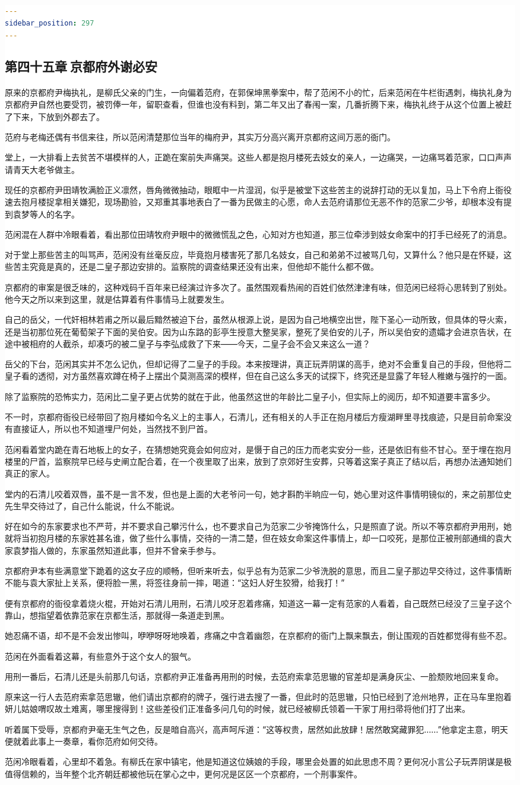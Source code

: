 ```yaml
---
sidebar_position: 297
---
```


## 第四十五章 **京都府外谢必安**

原来的京都府尹梅执礼，是柳氏父亲的门生，一向偏着范府，在郭保坤黑拳案中，帮了范闲不小的忙，后来范闲在牛栏街遇刺，梅执礼身为京都府尹自然也要受罚，被罚俸一年，留职查看，但谁也没有料到，第二年又出了春闱一案，几番折腾下来，梅执礼终于从这个位置上被赶了下来，下放到外郡去了。

范府与老梅还偶有书信来往，所以范闲清楚那位当年的梅府尹，其实万分高兴离开京都府这间万恶的衙门。

堂上，一大排看上去贫苦不堪模样的人，正跪在案前失声痛哭。这些人都是抱月楼死去妓女的亲人，一边痛哭，一边痛骂着范家，口口声声请青天大老爷做主。

现任的京都府尹田靖牧满脸正义凛然，唇角微微抽动，眼眶中一片湿润，似乎是被堂下这些苦主的说辞打动的无以复加，马上下令府上衙役速去抱月楼捉拿相关嫌犯，现场勘验，又郑重其事地表白了一番为民做主的心愿，命人去范府请那位无恶不作的范家二少爷，却根本没有提到袁梦等人的名字。

范闲混在人群中冷眼看着，看出那位田靖牧府尹眼中的微微慌乱之色，心知对方也知道，那三位牵涉到妓女命案中的打手已经死了的消息。

对于堂上那些苦主的叫骂声，范闲没有丝毫反应，毕竟抱月楼害死了那几名妓女，自己和弟弟不过被骂几句，又算什么？他只是在怀疑，这些苦主究竟是真的，还是二皇子那边安排的。监察院的调查结果还没有出来，但他却不能什么都不做。

京都府的审案是很乏味的，这种戏码千百年来已经演过许多次了。虽然围观看热闹的百姓们依然津津有味，但范闲已经将心思转到了别处。他今天之所以来到这里，就是估算着有件事情马上就要发生。

自己的岳父，一代奸相林若甫之所以最后黯然被迫下台，虽然从根源上说，是因为自己地横空出世，陛下圣心一动所致，但具体的导火索，还是当初那位死在葡萄架子下面的吴伯安。因为山东路的彭亭生授意大整吴家，整死了吴伯安的儿子，所以吴伯安的遗孀才会进京告状，在途中被相府的人截杀，却凑巧的被二皇子与李弘成救了下来——今天，二皇子会不会又来这么一道？

岳父的下台，范闲其实并不怎么记仇，但却记得了二皇子的手段。本来按理讲，真正玩弄阴谋的高手，绝对不会重复自己的手段，但他将二皇子看的透彻，对方虽然喜欢蹲在椅子上摆出个莫测高深的模样，但在自己这么多天的试探下，终究还是显露了年轻人稚嫩与强拧的一面。

除了监察院的恐怖实力，范闲比二皇子更占优势的就在于此，他虽然这世的年龄比二皇子小，但实际上的阅历，却不知道要丰富多少。

不一时，京都府衙役已经带回了抱月楼如今名义上的主事人，石清儿，还有相关的人手正在抱月楼后方瘦湖畔里寻找痕迹，只是目前命案没有直接证人，所以也不知道埋尸何处，当然找不到尸首。

范闲看着堂内跪在青石地板上的女子，在猜想她究竟会如何应对，是慑于自己的压力而老实安分一些，还是依旧有些不甘心。至于埋在抱月楼里的尸首，监察院早已经与史阐立配合着，在一个夜里取了出来，放到了京郊好生安葬，只等着这案子真正了结以后，再想办法通知她们真正的家人。

堂内的石清儿咬着双唇，虽不是一言不发，但也是上面的大老爷问一句，她才斟酌半晌应一句，她心里对这件事情明镜似的，来之前那位史先生早交待过了，自己什么能说，什么不能说。

好在如今的东家要求也不严苛，并不要求自己攀污什么，也不要求自己为范家二少爷掩饰什么，只是照直了说。所以不等京都府尹用刑，她就将当初抱月楼的东家姓甚名谁，做了些什么事情，交待的一清二楚，但在妓女命案这件事情上，却一口咬死，是那位正被刑部通缉的袁大家袁梦指人做的，东家虽然知道此事，但并不曾亲手参与。

京都府尹本有些满意堂下跪着的这女子应的顺畅，但听来听去，似乎总有为范家二少爷洗脱的意思，而且二皇子那边早交待过，这件事情断不能与袁大家扯上关系，便将脸一黑，将签往身前一摔，喝道：“这妇人好生狡猾，给我打！”

便有京都府的衙役拿着烧火棍，开始对石清儿用刑，石清儿咬牙忍着疼痛，知道这一幕一定有范家的人看着，自己既然已经没了三皇子这个靠山，想指望着依靠范家在京都生活，那就得一条道走到黑。

她忍痛不语，却不是不会发出惨叫，咿咿呀呀地唤着，疼痛之中含着幽怨，在京都府的衙门上飘来飘去，倒让围观的百姓都觉得有些不忍。

范闲在外面看着这幕，有些意外于这个女人的狠气。

用刑一番后，石清儿还是头前那几句话，京都府尹正准备再用刑的时候，去范府索拿范思辙的官差却是满身灰尘、一脸颓败地回来复命。

原来这一行人去范府索拿范思辙，他们请出京都府的牌子，强行进去搜了一番，但此时的范思辙，只怕已经到了沧州地界，正在马车里抱着妍儿姑娘喟叹故土难离，哪里搜得到！这些差役们正准备多问几句的时候，就已经被柳氏领着一干家丁用扫帚将他们打了出来。

听着属下受辱，京都府尹毫无生气之色，反是暗自高兴，高声呵斥道：“这等权贵，居然如此放肆！居然敢窝藏罪犯……”他拿定主意，明天便就着此事上一奏章，看你范府如何交待。

范闲冷眼看着，心里却不着急。有柳氏在家中镇宅，他是知道这位姨娘的手段，哪里会处置的如此思虑不周？更何况小言公子玩弄阴谋是极值得信赖的，当年整个北齐朝廷都被他玩在掌心之中，更何况是区区一个京都府，一个刑事案件。
